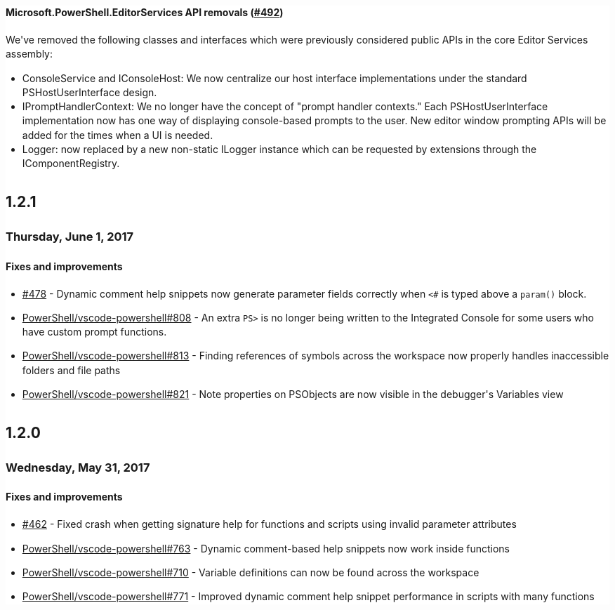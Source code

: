 #### Microsoft.PowerShell.EditorServices API removals ([#492](https://github.com/PowerShell/PowerShellEditorServices/pull/492))

We've removed the following classes and interfaces which were previously
considered public APIs in the core Editor Services assembly:

- ConsoleService and IConsoleHost: We now centralize our host interface
  implementations under the standard PSHostUserInterface design.
- IPromptHandlerContext: We no longer have the concept of "prompt handler
  contexts."  Each PSHostUserInterface implementation now has one way of
  displaying console-based prompts to the user.  New editor window prompting
  APIs will be added for the times when a UI is needed.
- Logger: now replaced by a new non-static ILogger instance which can be
  requested by extensions through the IComponentRegistry.

## 1.2.1
### Thursday, June 1, 2017

#### Fixes and improvements

- [#478](https://github.com/PowerShell/PowerShellEditorServices/issues/478) -
  Dynamic comment help snippets now generate parameter fields correctly
  when `<#` is typed above a `param()` block.

- [PowerShell/vscode-powershell#808](https://github.com/PowerShell/vscode-powershell/issues/808) -
  An extra `PS>` is no longer being written to the Integrated Console for
  some users who have custom prompt functions.

- [PowerShell/vscode-powershell#813](https://github.com/PowerShell/vscode-powershell/issues/813) -
  Finding references of symbols across the workspace now properly handles
  inaccessible folders and file paths

- [PowerShell/vscode-powershell#821](https://github.com/PowerShell/vscode-powershell/issues/821) -
  Note properties on PSObjects are now visible in the debugger's Variables
  view

## 1.2.0
### Wednesday, May 31, 2017

#### Fixes and improvements

- [#462](https://github.com/PowerShell/PowerShellEditorServices/issues/462) -
  Fixed crash when getting signature help for functions and scripts
  using invalid parameter attributes

- [PowerShell/vscode-powershell#763](https://github.com/PowerShell/vscode-powershell/issues/763) -
  Dynamic comment-based help snippets now work inside functions

- [PowerShell/vscode-powershell#710](https://github.com/PowerShell/vscode-powershell/issues/710) -
  Variable definitions can now be found across the workspace

- [PowerShell/vscode-powershell#771](https://github.com/PowerShell/vscode-powershell/issues/771) -
  Improved dynamic comment help snippet performance in scripts with many functions
